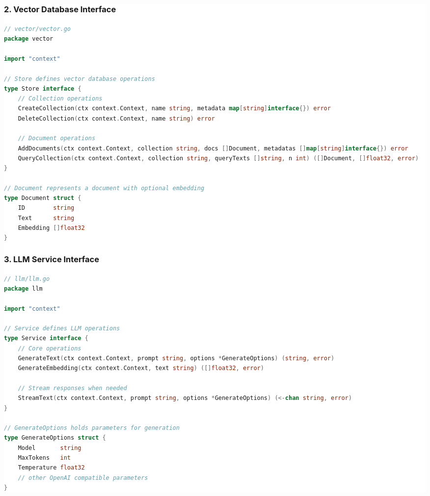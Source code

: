 ### 2. Vector Database Interface

```go
// vector/vector.go
package vector

import "context"

// Store defines vector database operations
type Store interface {
    // Collection operations
    CreateCollection(ctx context.Context, name string, metadata map[string]interface{}) error
    DeleteCollection(ctx context.Context, name string) error

    // Document operations
    AddDocuments(ctx context.Context, collection string, docs []Document, metadatas []map[string]interface{}) error
    QueryCollection(ctx context.Context, collection string, queryTexts []string, n int) ([]Document, []float32, error)
}

// Document represents a document with optional embedding
type Document struct {
    ID        string
    Text      string
    Embedding []float32
}
```

### 3. LLM Service Interface

```go
// llm/llm.go
package llm

import "context"

// Service defines LLM operations
type Service interface {
    // Core operations
    GenerateText(ctx context.Context, prompt string, options *GenerateOptions) (string, error)
    GenerateEmbedding(ctx context.Context, text string) ([]float32, error)

    // Stream responses when needed
    StreamText(ctx context.Context, prompt string, options *GenerateOptions) (<-chan string, error)
}

// GenerateOptions holds parameters for generation
type GenerateOptions struct {
    Model       string
    MaxTokens   int
    Temperature float32
    // other OpenAI compatible parameters
}
```
